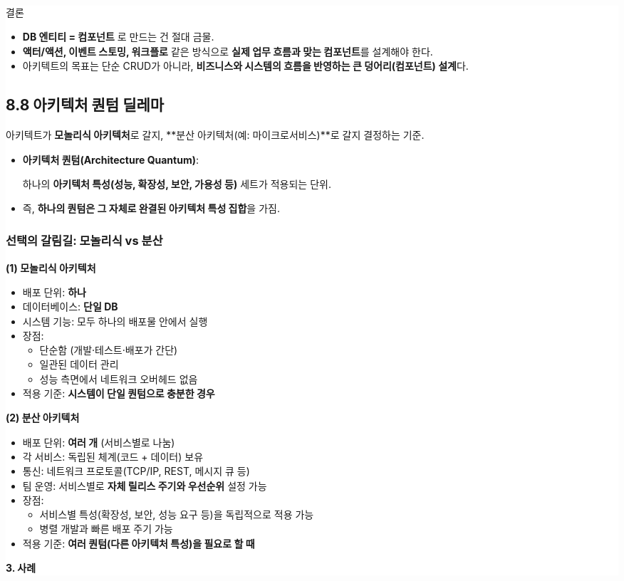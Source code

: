 

결론

- **DB 엔티티 = 컴포넌트** 로 만드는 건 절대 금물.
- **액터/액션, 이벤트 스토밍, 워크플로** 같은 방식으로 **실제 업무 흐름과 맞는 컴포넌트**를 설계해야 한다.
- 아키텍트의 목표는 단순 CRUD가 아니라, **비즈니스와 시스템의 흐름을 반영하는 큰 덩어리(컴포넌트) 설계**다.

## **8.8 아키텍처 퀀텀 딜레마**

아키텍트가 **모놀리식 아키텍처**로 갈지, **분산 아키텍처(예: 마이크로서비스)**로 갈지 결정하는 기준.

- **아키텍처 퀀텀(Architecture Quantum)**:

  하나의 **아키텍처 특성(성능, 확장성, 보안, 가용성 등)** 세트가 적용되는 단위.

- 즉, **하나의 퀀텀은 그 자체로 완결된 아키텍처 특성 집합**을 가짐.

### 선택의 갈림길: 모놀리식 vs 분산

**(1) 모놀리식 아키텍처**

- 배포 단위: **하나**
- 데이터베이스: **단일 DB**
- 시스템 기능: 모두 하나의 배포물 안에서 실행
- 장점:
  - 단순함 (개발·테스트·배포가 간단)
  - 일관된 데이터 관리
  - 성능 측면에서 네트워크 오버헤드 없음
- 적용 기준: **시스템이 단일 퀀텀으로 충분한 경우**

**(2) 분산 아키텍처**

- 배포 단위: **여러 개** (서비스별로 나눔)
- 각 서비스: 독립된 체계(코드 + 데이터) 보유
- 통신: 네트워크 프로토콜(TCP/IP, REST, 메시지 큐 등)
- 팀 운영: 서비스별로 **자체 릴리스 주기와 우선순위** 설정 가능
- 장점:
  - 서비스별 특성(확장성, 보안, 성능 요구 등)을 독립적으로 적용 가능
  - 병렬 개발과 빠른 배포 주기 가능
- 적용 기준: **여러 퀀텀(다른 아키텍처 특성)을 필요로 할 때**

**3. 사례**
